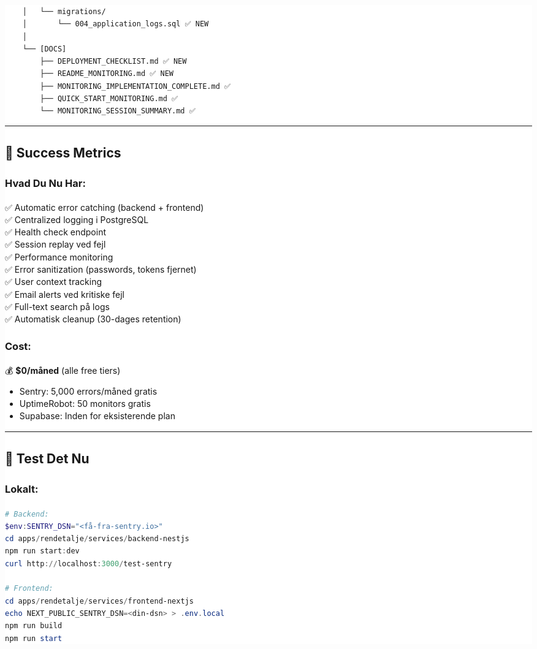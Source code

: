 ```
    │   └── migrations/
    │       └── 004_application_logs.sql ✅ NEW
    │
    └── [DOCS]
        ├── DEPLOYMENT_CHECKLIST.md ✅ NEW
        ├── README_MONITORING.md ✅ NEW
        ├── MONITORING_IMPLEMENTATION_COMPLETE.md ✅
        ├── QUICK_START_MONITORING.md ✅
        └── MONITORING_SESSION_SUMMARY.md ✅
```

---

## 🎯 Success Metrics

### **Hvad Du Nu Har:**

✅ Automatic error catching (backend + frontend)  
✅ Centralized logging i PostgreSQL  
✅ Health check endpoint  
✅ Session replay ved fejl  
✅ Performance monitoring  
✅ Error sanitization (passwords, tokens fjernet)  
✅ User context tracking  
✅ Email alerts ved kritiske fejl  
✅ Full-text search på logs  
✅ Automatisk cleanup (30-dages retention)

### **Cost:**

💰 **$0/måned** (alle free tiers)

- Sentry: 5,000 errors/måned gratis
- UptimeRobot: 50 monitors gratis
- Supabase: Inden for eksisterende plan

---

## 🧪 Test Det Nu

### **Lokalt:**

```powershell
# Backend:
$env:SENTRY_DSN="<få-fra-sentry.io>"
cd apps/rendetalje/services/backend-nestjs
npm run start:dev
curl http://localhost:3000/test-sentry

# Frontend:
cd apps/rendetalje/services/frontend-nextjs
echo NEXT_PUBLIC_SENTRY_DSN=<din-dsn> > .env.local
npm run build
npm run start
```
